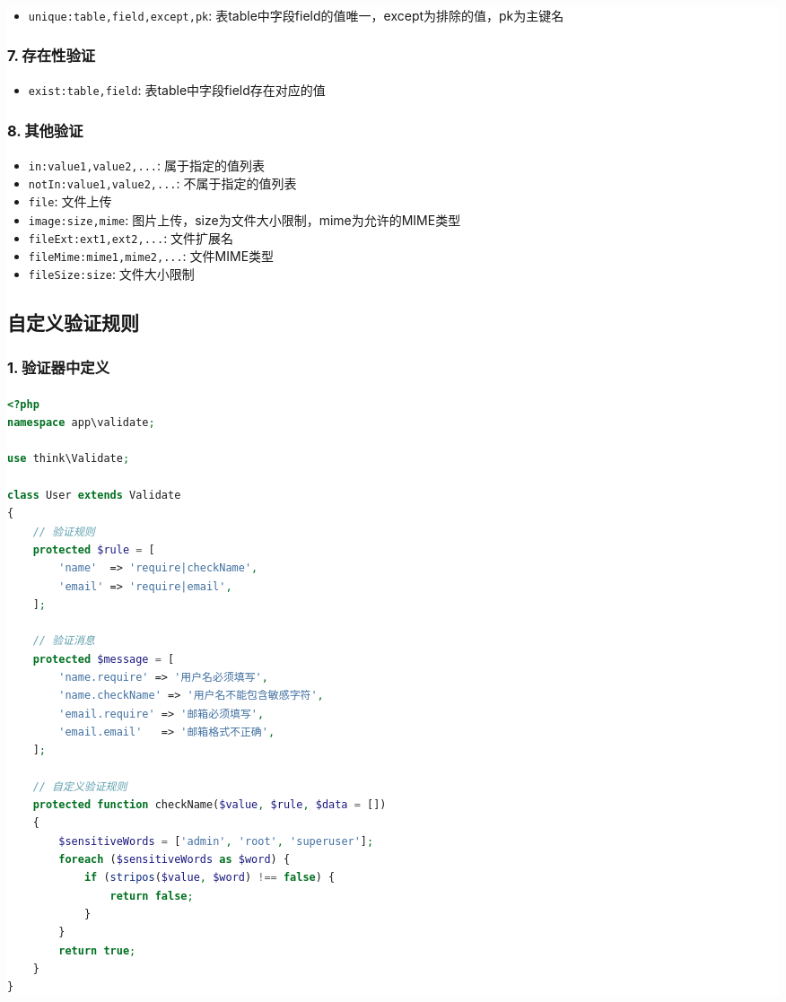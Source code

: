 - `unique:table,field,except,pk`: 表table中字段field的值唯一，except为排除的值，pk为主键名

### 7. 存在性验证

- `exist:table,field`: 表table中字段field存在对应的值

### 8. 其他验证

- `in:value1,value2,...`: 属于指定的值列表
- `notIn:value1,value2,...`: 不属于指定的值列表
- `file`: 文件上传
- `image:size,mime`: 图片上传，size为文件大小限制，mime为允许的MIME类型
- `fileExt:ext1,ext2,...`: 文件扩展名
- `fileMime:mime1,mime2,...`: 文件MIME类型
- `fileSize:size`: 文件大小限制

## 自定义验证规则

### 1. 验证器中定义

```php
<?php
namespace app\validate;

use think\Validate;

class User extends Validate
{
    // 验证规则
    protected $rule = [
        'name'  => 'require|checkName',
        'email' => 'require|email',
    ];

    // 验证消息
    protected $message = [
        'name.require' => '用户名必须填写',
        'name.checkName' => '用户名不能包含敏感字符',
        'email.require' => '邮箱必须填写',
        'email.email'   => '邮箱格式不正确',
    ];

    // 自定义验证规则
    protected function checkName($value, $rule, $data = [])
    {
        $sensitiveWords = ['admin', 'root', 'superuser'];
        foreach ($sensitiveWords as $word) {
            if (stripos($value, $word) !== false) {
                return false;
            }
        }
        return true;
    }
}
```
